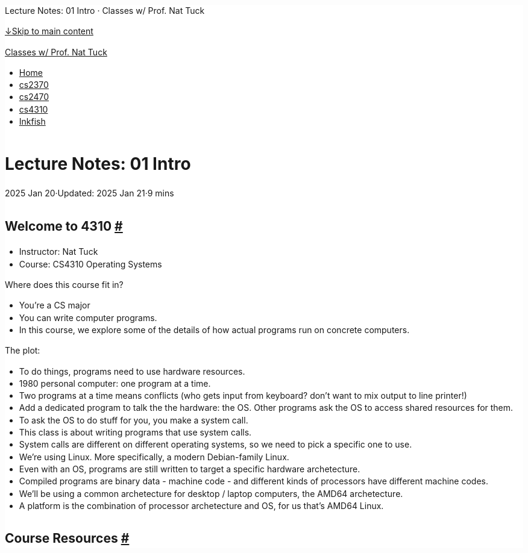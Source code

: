 Lecture Notes: 01 Intro · Classes w/ Prof. Nat Tuck



[↓Skip to main content](#main-content)

[Classes w/ Prof. Nat Tuck](/)

* [Home](/)
* [cs2370](/classes/2025-01/cs2370/)
* [cs2470](/classes/2025-01/cs2470/)
* [cs4310](/classes/2025-01/cs4310/)
* [Inkfish](https://inkfish.homework.quest/)

Lecture Notes: 01 Intro
=======================

2025 Jan 20·Updated: 2025 Jan 21·9 mins

Welcome to 4310 [#](#welcome-to-4310)
-------------------------------------

* Instructor: Nat Tuck
* Course: CS4310 Operating Systems

Where does this course fit in?

* You’re a CS major
* You can write computer programs.
* In this course, we explore some of the details of how
  actual programs run on concrete computers.

The plot:

* To do things, programs need to use hardware resources.
* 1980 personal computer: one program at a time.
* Two programs at a time means conflicts (who gets input from
  keyboard? don’t want to mix output to line printer!)
* Add a dedicated program to talk the the hardware: the OS. Other
  programs ask the OS to access shared resources for them.
* To ask the OS to do stuff for you, you make a system call.
* This class is about writing programs that use system calls.
* System calls are different on different operating systems,
  so we need to pick a specific one to use.
* We’re using Linux. More specifically, a modern Debian-family Linux.
* Even with an OS, programs are still written to target a specific
  hardware archetecture.
* Compiled programs are binary data - machine code - and different
  kinds of processors have different machine codes.
* We’ll be using a common archetecture for desktop / laptop
  computers, the AMD64 archetecture.
* A platform is the combination of processor archetecture and OS,
  for us that’s AMD64 Linux.

Course Resources [#](#course-resources)
---------------------------------------
